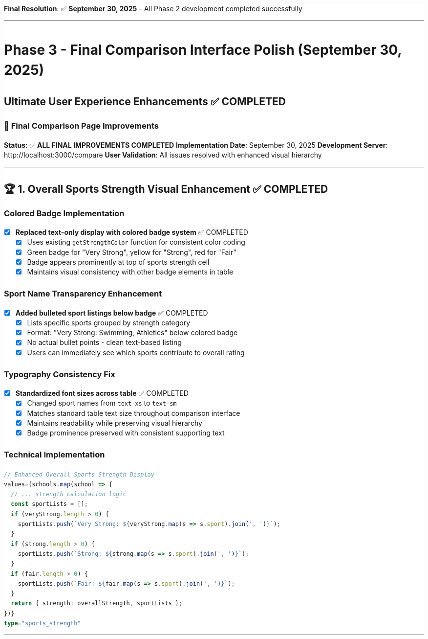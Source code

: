 **Final Resolution**: ✅ **September 30, 2025** - All Phase 2 development completed successfully

---

# Phase 3 - Final Comparison Interface Polish (September 30, 2025)
## Ultimate User Experience Enhancements ✅ COMPLETED

### 🎯 **Final Comparison Page Improvements**

**Status**: ✅ **ALL FINAL IMPROVEMENTS COMPLETED**
**Implementation Date**: September 30, 2025
**Development Server**: http://localhost:3000/compare
**User Validation**: All issues resolved with enhanced visual hierarchy

---

## 🏆 1. Overall Sports Strength Visual Enhancement ✅ COMPLETED

### Colored Badge Implementation
- [x] **Replaced text-only display with colored badge system** ✅ COMPLETED
  - [x] Uses existing `getStrengthColor` function for consistent color coding
  - [x] Green badge for "Very Strong", yellow for "Strong", red for "Fair"
  - [x] Badge appears prominently at top of sports strength cell
  - [x] Maintains visual consistency with other badge elements in table

### Sport Name Transparency Enhancement
- [x] **Added bulleted sport listings below badge** ✅ COMPLETED
  - [x] Lists specific sports grouped by strength category
  - [x] Format: "Very Strong: Swimming, Athletics" below colored badge
  - [x] No actual bullet points - clean text-based listing
  - [x] Users can immediately see which sports contribute to overall rating

### Typography Consistency Fix
- [x] **Standardized font sizes across table** ✅ COMPLETED
  - [x] Changed sport names from `text-xs` to `text-sm`
  - [x] Matches standard table text size throughout comparison interface
  - [x] Maintains readability while preserving visual hierarchy
  - [x] Badge prominence preserved with consistent supporting text

### Technical Implementation
```typescript
// Enhanced Overall Sports Strength Display
values={schools.map(school => {
  // ... strength calculation logic
  const sportLists = [];
  if (veryStrong.length > 0) {
    sportLists.push(`Very Strong: ${veryStrong.map(s => s.sport).join(', ')}`);
  }
  if (strong.length > 0) {
    sportLists.push(`Strong: ${strong.map(s => s.sport).join(', ')}`);
  }
  if (fair.length > 0) {
    sportLists.push(`Fair: ${fair.map(s => s.sport).join(', ')}`);
  }
  return { strength: overallStrength, sportLists };
})}
type="sports_strength"
```

---